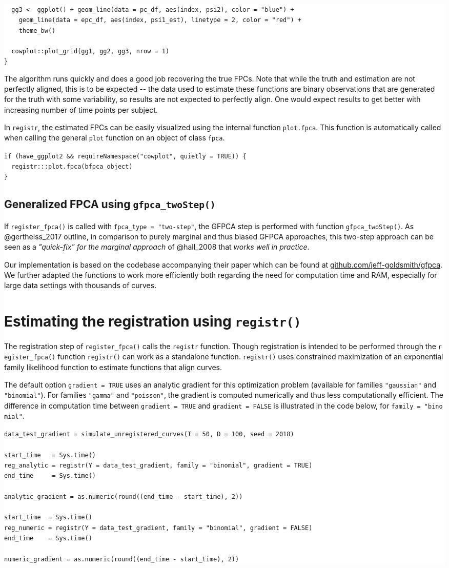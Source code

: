 ```{r plot_bfpca, echo = FALSE, fig.show='hold'}
  gg3 <- ggplot() + geom_line(data = pc_df, aes(index, psi2), color = "blue") +
    geom_line(data = epc_df, aes(index, psi1_est), linetype = 2, color = "red") +
    theme_bw()
  
  cowplot::plot_grid(gg1, gg2, gg3, nrow = 1)
}
```

The algorithm runs quickly and does a good job recovering the true FPCs. Note that while the truth and estimation are not perfectly aligned, this is to be expected -- the data used to estimate these functions are binary observations that are generated for the truth with some variability, so results are not expected to perfectly align. One would expect results to get better with increasing number of time points per subject.

In `registr`, the estimated FPCs can be easily visualized using the internal function
`plot.fpca`. This function is automatically called when calling the general
`plot` function on an object of class `fpca`.

```{r plot.fpca, fig.show='hold', fig.width=6}
if (have_ggplot2 && requireNamespace("cowplot", quietly = TRUE)) {
  registr:::plot.fpca(bfpca_object)
}
```

## Generalized FPCA using `gfpca_twoStep()`

If `register_fpca()` is called with `fpca_type = "two-step"`, the GFPCA step
is performed with function `gfpca_twoStep()`.
As @gertheiss_2017 outline, in comparison to purely marginal and thus
biased GFPCA approaches, this two-step approach can be seen as a
*"quick-fix" for the marginal approach* of @hall_2008 that *works well in practice*.

Our implementation is based on the codebase accompanying their paper which can
be found at [github.com/jeff-goldsmith/gfpca](https://github.com/jeff-goldsmith/gfpca).
We further adapted the functions to work more efficiently both regarding the 
need for computation time and RAM, especially for large data settings with
thousands of curves.

# Estimating the registration using `registr()`

The registration step of `register_fpca()` calls the `registr` function. Though registration is intended to be performed through the `register_fpca()` function `registr()` can work as a standalone function. `registr()` uses constrained maximization of an exponential family likelihood function to estimate functions that align curves.

The default option `gradient = TRUE` uses an analytic gradient for this optimization problem (available for families `"gaussian"` and `"binomial"`). For families `"gamma"` and `"poisson"`, the gradient is computed numerically and thus less computationally efficient. The difference in computation time between `gradient = TRUE` and `gradient = FALSE` is illustrated in the code below, for `family = "binomial"`. 

```{r registr_function}
data_test_gradient = simulate_unregistered_curves(I = 50, D = 100, seed = 2018)

start_time   = Sys.time()
reg_analytic = registr(Y = data_test_gradient, family = "binomial", gradient = TRUE)
end_time     = Sys.time()

analytic_gradient = as.numeric(round((end_time - start_time), 2))

start_time  = Sys.time()
reg_numeric = registr(Y = data_test_gradient, family = "binomial", gradient = FALSE)
end_time    = Sys.time()

numeric_gradient = as.numeric(round((end_time - start_time), 2))
```